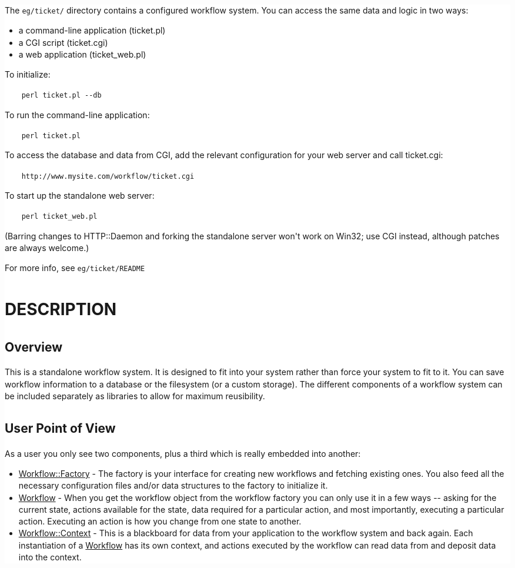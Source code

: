 The `eg/ticket/` directory contains a configured workflow system. 
You can access the same data and logic in two ways:

- a command-line application (ticket.pl)
- a CGI script               (ticket.cgi)
- a web application          (ticket\_web.pl)

To initialize:

        perl ticket.pl --db

To run the command-line application:

        perl ticket.pl

To access the database and data from CGI, add the relevant
configuration for your web server and call ticket.cgi:

        http://www.mysite.com/workflow/ticket.cgi

To start up the standalone web server:

        perl ticket_web.pl

(Barring changes to HTTP::Daemon and forking the standalone server
won't work on Win32; use CGI instead, although patches are always
welcome.)

For more info, see `eg/ticket/README`

# DESCRIPTION

## Overview

This is a standalone workflow system. It is designed to fit into your
system rather than force your system to fit to it. You can save
workflow information to a database or the filesystem (or a custom
storage). The different components of a workflow system can be
included separately as libraries to allow for maximum reusibility.

## User Point of View

As a user you only see two components, plus a third which is really
embedded into another:

- [Workflow::Factory](https://metacpan.org/pod/Workflow::Factory) - The factory is your interface for creating new
workflows and fetching existing ones. You also feed all the necessary
configuration files and/or data structures to the factory to
initialize it.
- [Workflow](https://metacpan.org/pod/Workflow) - When you get the workflow object from the workflow
factory you can only use it in a few ways -- asking for the current
state, actions available for the state, data required for a particular
action, and most importantly, executing a particular action. Executing
an action is how you change from one state to another.
- [Workflow::Context](https://metacpan.org/pod/Workflow::Context) - This is a blackboard for data from your
application to the workflow system and back again. Each instantiation
of a [Workflow](https://metacpan.org/pod/Workflow) has its own context, and actions executed by the
workflow can read data from and deposit data into the context.
